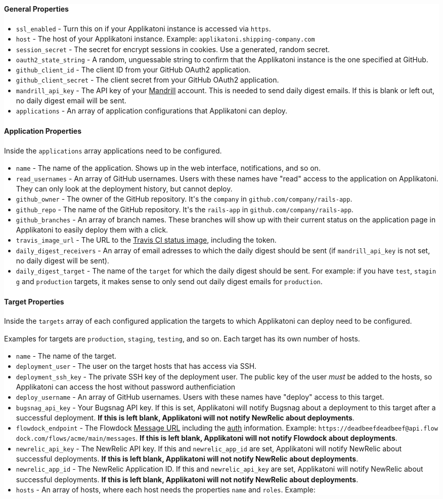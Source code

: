 #### General Properties

* `ssl_enabled` - Turn this on if your Applikatoni instance is
  accessed via `https`.
* `host` - The host of your Applikatoni instance. Example:
  `applikatoni.shipping-company.com`
* `session_secret` - The secret for encrypt sessions in cookies. Use a
  generated, random secret.
* `oauth2_state_string` - A random, unguessable string to confirm that the
  Applikatoni instance is the one specified at GitHub.
* `github_client_id` - The client ID from your GitHub OAuth2 application.
* `github_client_secret` - The client secret from your GitHub OAuth2 application.
* `mandrill_api_key` - The API key of your [Mandrill](https://mandrillapp.com/)
  account. This is needed to send daily digest emails. If this is blank or left
out, no daily digest email will be sent.
* `applications` - An array of application configurations that Applikatoni can deploy.

#### Application Properties

Inside the `applications` array applications need to be configured.

* `name` - The name of the application. Shows up in the web interface, notifications, and so on.
* `read_usernames` - An array of GitHub usernames. Users with these names have "read" access to the application on Applikatoni. They can only look at the deployment history, but cannot deploy.
* `github_owner` - The owner of the GitHub repository. It's the `company` in `github.com/company/rails-app`.
* `github_repo` - The name of the GitHub repository. It's the `rails-app` in `github.com/company/rails-app`.
* `github_branches` - An array of branch names. These branches will show up with their current status on the application page in Applikatoni to easily deploy them with a click.
* `travis_image_url` - The URL to the [Travis CI status image](http://docs.travis-ci.com/user/status-images/), including the token.
* `daily_digest_receivers` - An array of email adresses to which the daily digest should be sent (if `mandrill_api_key` is not set, no daily digest will be sent).
* `daily_digest_target` - The name of the `target` for which the daily digest should be sent. For example: if you have `test`, `staging` and `production` targets, it makes sense to only send out daily digest emails for `production`.

#### Target Properties

Inside the `targets` array of each configured application the targets to which
Applikatoni can deploy need to be configured.

Examples for targets are `production`, `staging`, `testing`, and so on. Each
target has its own number of hosts.

* `name` - The name of the target.
* `deployment_user` - The user on the target hosts that has access via SSH.
* `deployment_ssh_key` - The private SSH key of the deployment user. The public key of the user _must_ be added to the hosts, so Applikatoni can access the host without password authenficiation
* `deploy_username` - An array of GitHub usernames. Users with these names have "deploy" access to this target.
* `bugsnag_api_key` - Your Bugsnag API key. If this is set, Applikatoni will notify Bugsnag about a deployment to this target after a successful deployment. **If this is left blank, Applikatoni will not notify NewRelic about deployments**.
* `flowdock_endpoint` - The Flowdock [Message URL](https://www.flowdock.com/api/messages) including the [auth](https://www.flowdock.com/api/authentication) information. Example: `https://deadbeefdeadbeef@api.flowdock.com/flows/acme/main/messages`. **If this is left blank, Applikatoni will not notify Flowdock about deployments**.
* `newrelic_api_key` - The NewRelic API key. If this and `newrelic_app_id` are set, Applikatoni will notify NewRelic about successful deployments. **If this is left blank, Applikatoni will not notify NewRelic about deployments**.
* `newrelic_app_id` - The NewRelic Application ID. If this and `newrelic_api_key` are set, Applikatoni will notify NewRelic about successful deployments. **If this is left blank, Applikatoni will not notify NewRelic about deployments**.
* `hosts` - An array of hosts, where each host needs the properties `name` and `roles`. Example: